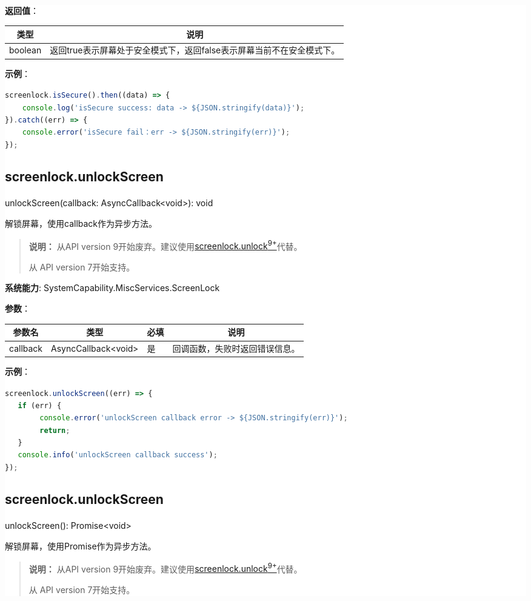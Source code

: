 **返回值**：

  | 类型 | 说明 | 
  | -------- | -------- |
  | boolean | 返回true表示屏幕处于安全模式下，返回false表示屏幕当前不在安全模式下。 | 

**示例**：

  ```js
  screenlock.isSecure().then((data) => {
      console.log('isSecure success: data -> ${JSON.stringify(data)}');
  }).catch((err) => {
      console.error('isSecure fail：err -> ${JSON.stringify(err)}');
  });
  ```


## screenlock.unlockScreen

unlockScreen(callback: AsyncCallback&lt;void&gt;): void

解锁屏幕，使用callback作为异步方法。

> **说明：**
> 从API version 9开始废弃。建议使用[screenlock.unlock<sup>9+</sup>](#screenlockunlock9)代替。
>
> 从 API version 7开始支持。

**系统能力**: SystemCapability.MiscServices.ScreenLock

**参数**：

  | 参数名 | 类型 | 必填 | 说明 | 
  | -------- | -------- | -------- | -------- |
  | callback | AsyncCallback&lt;void&gt; | 是 | 回调函数，失败时返回错误信息。 | 

**示例**：
  
  ```js
  screenlock.unlockScreen((err) => {      
     if (err) {
          console.error('unlockScreen callback error -> ${JSON.stringify(err)}');
          return;    
     }
     console.info('unlockScreen callback success');
  });
  ```


## screenlock.unlockScreen

unlockScreen(): Promise&lt;void&gt;

解锁屏幕，使用Promise作为异步方法。

> **说明：**
> 从API version 9开始废弃。建议使用[screenlock.unlock<sup>9+</sup>](#screenlockunlock9)代替。
>
> 从 API version 7开始支持。
